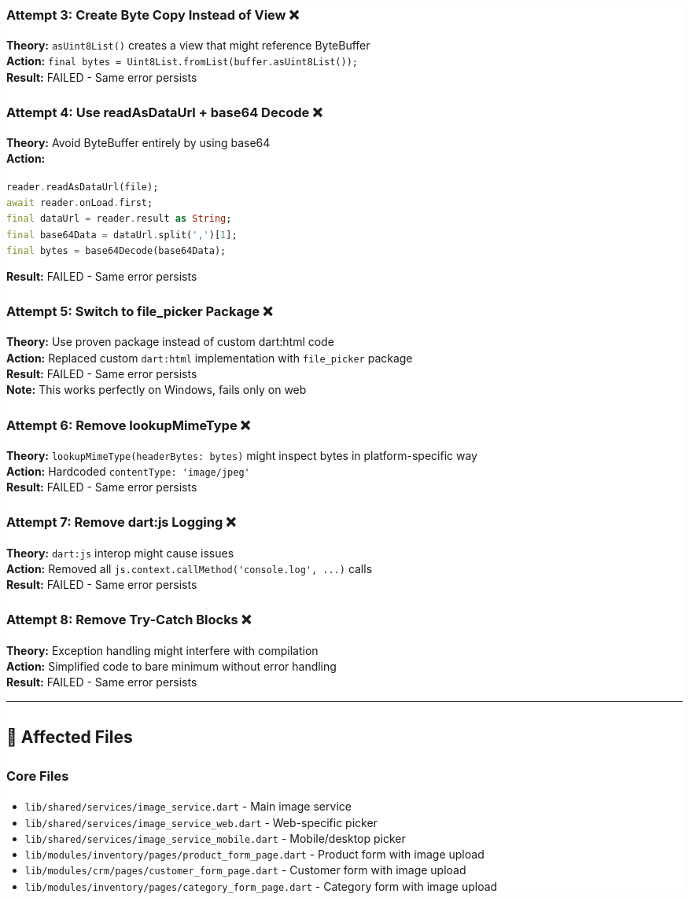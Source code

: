 ### Attempt 3: Create Byte Copy Instead of View ❌
**Theory:** `asUint8List()` creates a view that might reference ByteBuffer  
**Action:** `final bytes = Uint8List.fromList(buffer.asUint8List());`  
**Result:** FAILED - Same error persists

### Attempt 4: Use readAsDataUrl + base64 Decode ❌
**Theory:** Avoid ByteBuffer entirely by using base64  
**Action:**
```dart
reader.readAsDataUrl(file);
await reader.onLoad.first;
final dataUrl = reader.result as String;
final base64Data = dataUrl.split(',')[1];
final bytes = base64Decode(base64Data);
```
**Result:** FAILED - Same error persists

### Attempt 5: Switch to file_picker Package ❌
**Theory:** Use proven package instead of custom dart:html code  
**Action:** Replaced custom `dart:html` implementation with `file_picker` package  
**Result:** FAILED - Same error persists  
**Note:** This works perfectly on Windows, fails only on web

### Attempt 6: Remove lookupMimeType ❌
**Theory:** `lookupMimeType(headerBytes: bytes)` might inspect bytes in platform-specific way  
**Action:** Hardcoded `contentType: 'image/jpeg'`  
**Result:** FAILED - Same error persists

### Attempt 7: Remove dart:js Logging ❌
**Theory:** `dart:js` interop might cause issues  
**Action:** Removed all `js.context.callMethod('console.log', ...)` calls  
**Result:** FAILED - Same error persists

### Attempt 8: Remove Try-Catch Blocks ❌
**Theory:** Exception handling might interfere with compilation  
**Action:** Simplified code to bare minimum without error handling  
**Result:** FAILED - Same error persists

---

## 📂 Affected Files

### Core Files
- `lib/shared/services/image_service.dart` - Main image service
- `lib/shared/services/image_service_web.dart` - Web-specific picker
- `lib/shared/services/image_service_mobile.dart` - Mobile/desktop picker
- `lib/modules/inventory/pages/product_form_page.dart` - Product form with image upload
- `lib/modules/crm/pages/customer_form_page.dart` - Customer form with image upload
- `lib/modules/inventory/pages/category_form_page.dart` - Category form with image upload
